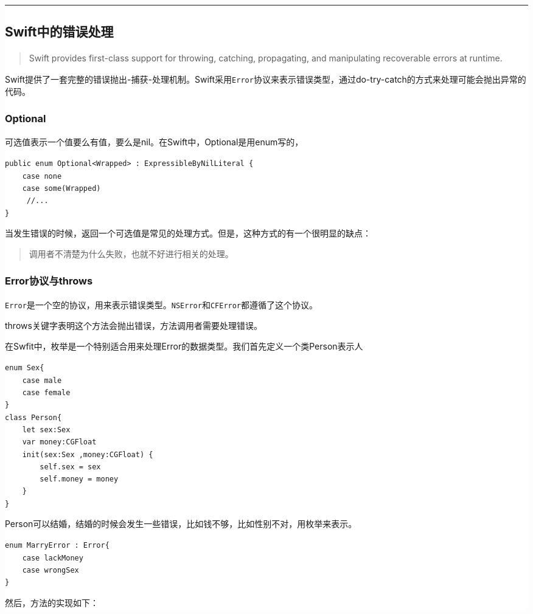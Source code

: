 ----
## Swift中的错误处理
> Swift provides first-class support for throwing, catching, propagating, and manipulating recoverable errors at runtime.

Swift提供了一套完整的错误抛出-捕获-处理机制。Swift采用`Error`协议来表示错误类型，通过do-try-catch的方式来处理可能会抛出异常的代码。


### Optional

可选值表示一个值要么有值，要么是nil。在Swift中，Optional是用enum写的，

```
public enum Optional<Wrapped> : ExpressibleByNilLiteral {
    case none
    case some(Wrapped)
	 //...
}
```

当发生错误的时候，返回一个可选值是常见的处理方式。但是，这种方式的有一个很明显的缺点：

> 调用者不清楚为什么失败，也就不好进行相关的处理。

### **Error协议与throws**

`Error`是一个空的协议，用来表示错误类型。`NSError`和`CFError`都遵循了这个协议。

throws关键字表明这个方法会抛出错误，方法调用者需要处理错误。

在Swfit中，枚举是一个特别适合用来处理Error的数据类型。我们首先定义一个类Person表示人

```
enum Sex{
    case male
    case female
}
class Person{
    let sex:Sex
    var money:CGFloat
    init(sex:Sex ,money:CGFloat) {
        self.sex = sex
        self.money = money
    }
}
```
Person可以结婚，结婚的时候会发生一些错误，比如钱不够，比如性别不对，用枚举来表示。

```
enum MarryError : Error{
    case lackMoney
    case wrongSex
}
```
然后，方法的实现如下：
